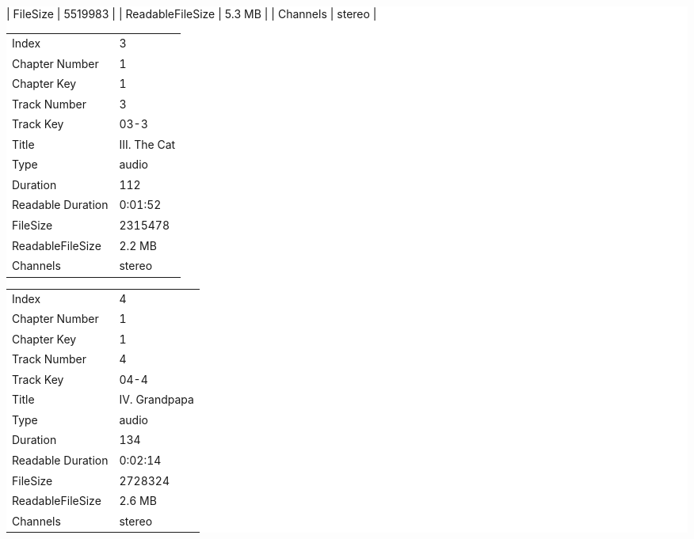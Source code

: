 | FileSize | 5519983 |
| ReadableFileSize | 5.3 MB |
| Channels | stereo |

|  |  |
| - | - |
| Index | 3 |
| Chapter Number | 1 |
| Chapter Key | 1 |
| Track Number | 3 |
| Track Key | 03-3 |
| Title | III. The Cat |
| Type | audio |
| Duration | 112 |
| Readable Duration | 0:01:52 |
| FileSize | 2315478 |
| ReadableFileSize | 2.2 MB |
| Channels | stereo |

|  |  |
| - | - |
| Index | 4 |
| Chapter Number | 1 |
| Chapter Key | 1 |
| Track Number | 4 |
| Track Key | 04-4 |
| Title | IV. Grandpapa |
| Type | audio |
| Duration | 134 |
| Readable Duration | 0:02:14 |
| FileSize | 2728324 |
| ReadableFileSize | 2.6 MB |
| Channels | stereo |
